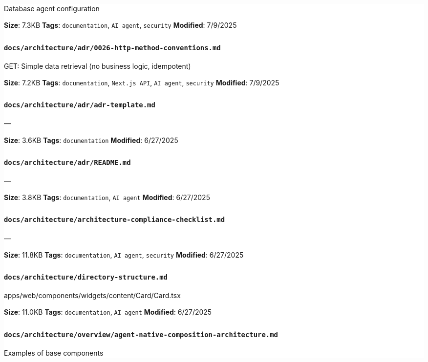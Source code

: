 Database agent configuration

**Size**: 7.3KB
**Tags**: `documentation`, `AI agent`, `security`
**Modified**: 7/9/2025


### `docs/architecture/adr/0026-http-method-conventions.md`

GET: Simple data retrieval (no business logic, idempotent)

**Size**: 7.2KB
**Tags**: `documentation`, `Next.js API`, `AI agent`, `security`
**Modified**: 7/9/2025


### `docs/architecture/adr/adr-template.md`

—

**Size**: 3.6KB
**Tags**: `documentation`
**Modified**: 6/27/2025


### `docs/architecture/adr/README.md`

—

**Size**: 3.8KB
**Tags**: `documentation`, `AI agent`
**Modified**: 6/27/2025


### `docs/architecture/architecture-compliance-checklist.md`

—

**Size**: 11.8KB
**Tags**: `documentation`, `AI agent`, `security`
**Modified**: 6/27/2025


### `docs/architecture/directory-structure.md`

apps/web/components/widgets/content/Card/Card.tsx

**Size**: 11.0KB
**Tags**: `documentation`, `AI agent`
**Modified**: 6/27/2025


### `docs/architecture/overview/agent-native-composition-architecture.md`

Examples of base components
